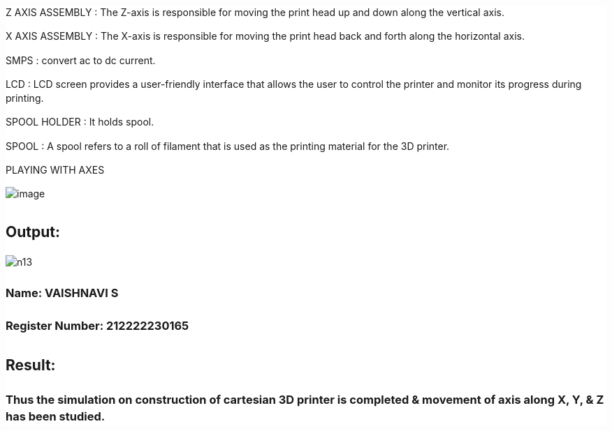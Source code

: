 Z AXIS ASSEMBLY : The Z-axis is responsible for moving the print head up and down along the vertical axis.

X AXIS ASSEMBLY : The X-axis is responsible for moving the print head back and forth along the horizontal axis.

SMPS : convert ac to dc current.

LCD : LCD screen provides a user-friendly interface that allows the user to control the printer and monitor its progress during printing.

SPOOL HOLDER : It holds spool.

SPOOL : A spool refers to a roll of filament that is used as the printing material for the 3D printer.

PLAYING WITH AXES

![image](https://github.com/Vaishnavi-saravanan/Ex.-No.-3---SIMULATION-OF-CARTESIAN-3D-PRINTER-MACHINE/assets/118541897/65c2da3e-37b4-45c2-a9b9-ef3fc9aaaecb)










## Output:
![n13](https://github.com/Vaishnavi-saravanan/Ex.-No.-3---SIMULATION-OF-CARTESIAN-3D-PRINTER-MACHINE/assets/118541897/50a2c1f3-d6ec-4d6a-827c-bf8fe06255a3)

### Name: VAISHNAVI S
### Register Number: 212222230165

## Result: 
### Thus the simulation on construction of cartesian 3D printer is completed & movement of axis along X, Y, & Z has been studied.
